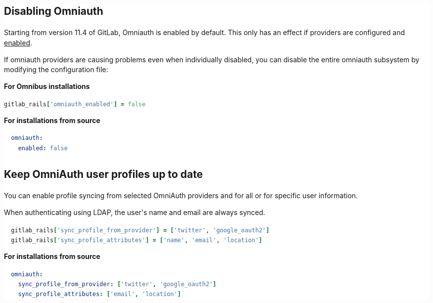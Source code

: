 ## Disabling Omniauth

Starting from version 11.4 of GitLab, Omniauth is enabled by default. This only
has an effect if providers are configured and [enabled](#enable-or-disable-sign-in-with-an-omniauth-provider-without-disabling-import-sources).

If omniauth providers are causing problems even when individually disabled, you
can disable the entire omniauth subsystem by modifying the configuration file:

**For Omnibus installations**

```ruby
gitlab_rails['omniauth_enabled'] = false
```

**For installations from source**

```yaml
  omniauth:
    enabled: false
```

## Keep OmniAuth user profiles up to date

You can enable profile syncing from selected OmniAuth providers and for all or for specific user information.

When authenticating using LDAP, the user's name and email are always synced.

```ruby
  gitlab_rails['sync_profile_from_provider'] = ['twitter', 'google_oauth2']
  gitlab_rails['sync_profile_attributes'] = ['name', 'email', 'location']
 ```

**For installations from source**

```yaml
  omniauth:
    sync_profile_from_provider: ['twitter', 'google_oauth2']
    sync_profile_attributes: ['email', 'location']
```
